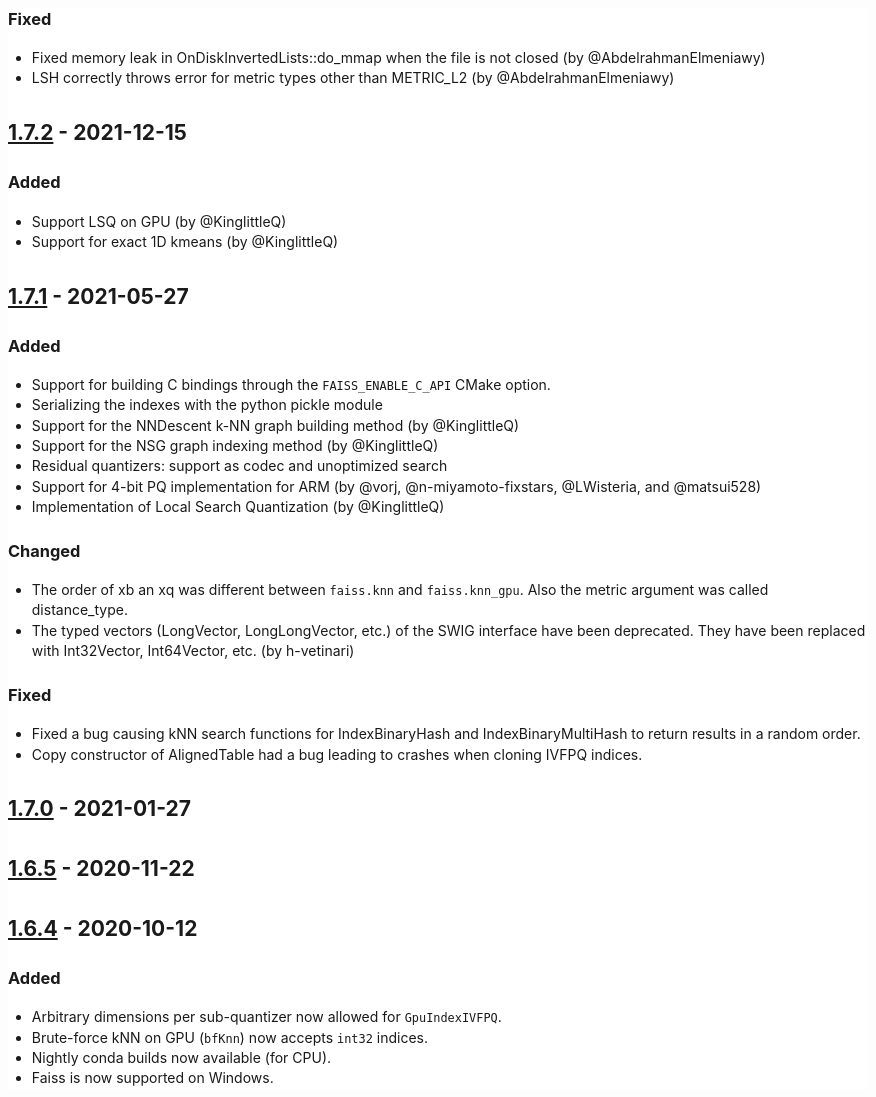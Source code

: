 
### Fixed
- Fixed memory leak in OnDiskInvertedLists::do_mmap when the file is not closed (by @AbdelrahmanElmeniawy)
- LSH correctly throws error for metric types other than METRIC_L2 (by @AbdelrahmanElmeniawy)

## [1.7.2] - 2021-12-15
### Added
- Support LSQ on GPU (by @KinglittleQ)
- Support for exact 1D kmeans (by @KinglittleQ)

## [1.7.1] - 2021-05-27
### Added
- Support for building C bindings through the `FAISS_ENABLE_C_API` CMake option.
- Serializing the indexes with the python pickle module
- Support for the NNDescent k-NN graph building method (by @KinglittleQ)
- Support for the NSG graph indexing method (by @KinglittleQ)
- Residual quantizers: support as codec and unoptimized search
- Support for 4-bit PQ implementation for ARM (by @vorj, @n-miyamoto-fixstars, @LWisteria, and @matsui528)
- Implementation of Local Search Quantization (by @KinglittleQ)

### Changed
- The order of xb an xq was different between `faiss.knn` and `faiss.knn_gpu`.
Also the metric argument was called distance_type.
- The typed vectors (LongVector, LongLongVector, etc.) of the SWIG interface have
been deprecated. They have been replaced with Int32Vector, Int64Vector, etc. (by h-vetinari)

### Fixed
- Fixed a bug causing kNN search functions for IndexBinaryHash and
IndexBinaryMultiHash to return results in a random order.
- Copy constructor of AlignedTable had a bug leading to crashes when cloning
IVFPQ indices.

## [1.7.0] - 2021-01-27

## [1.6.5] - 2020-11-22

## [1.6.4] - 2020-10-12
### Added
- Arbitrary dimensions per sub-quantizer now allowed for `GpuIndexIVFPQ`.
- Brute-force kNN on GPU (`bfKnn`) now accepts `int32` indices.
- Nightly conda builds now available (for CPU).
- Faiss is now supported on Windows.


[Unreleased]: https://github.com/facebookresearch/faiss/compare/v1.7.4...HEAD
[1.7.4]: https://github.com/facebookresearch/faiss/compare/v1.7.3...v1.7.4
[1.7.3]: https://github.com/facebookresearch/faiss/compare/v1.7.2...v1.7.3
[1.7.2]: https://github.com/facebookresearch/faiss/compare/v1.7.1...v1.7.2
[1.7.1]: https://github.com/facebookresearch/faiss/compare/v1.7.0...v1.7.1
[1.7.0]: https://github.com/facebookresearch/faiss/compare/v1.6.5...v1.7.0
[1.6.5]: https://github.com/facebookresearch/faiss/compare/v1.6.4...v1.6.5
[1.6.4]: https://github.com/facebookresearch/faiss/compare/v1.6.3...v1.6.4
[1.6.3]: https://github.com/facebookresearch/faiss/compare/v1.6.2...v1.6.3
[1.6.2]: https://github.com/facebookresearch/faiss/compare/v1.6.1...v1.6.2
[1.6.1]: https://github.com/facebookresearch/faiss/compare/v1.6.0...v1.6.1
[1.6.0]: https://github.com/facebookresearch/faiss/compare/v1.5.3...v1.6.0
[1.5.3]: https://github.com/facebookresearch/faiss/compare/v1.5.2...v1.5.3
[1.5.2]: https://github.com/facebookresearch/faiss/compare/v1.5.1...v1.5.2
[1.5.1]: https://github.com/facebookresearch/faiss/compare/v1.5.0...v1.5.1
[1.5.0]: https://github.com/facebookresearch/faiss/compare/v1.4.0...v1.5.0
[1.4.0]: https://github.com/facebookresearch/faiss/compare/v1.3.0...v1.4.0
[1.3.0]: https://github.com/facebookresearch/faiss/compare/v1.2.1...v1.3.0
[1.2.1]: https://github.com/facebookresearch/faiss/releases/tag/v1.2.1